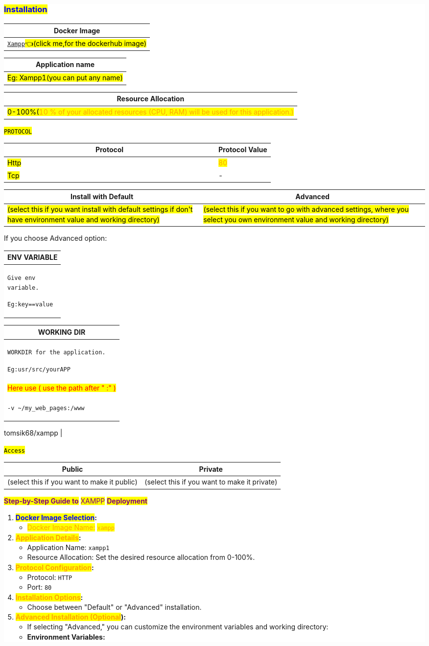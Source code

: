 ### <mark style="color:blue;">Installation</mark>&#x20;

| Docker Image                                                                                                                          |
| ------------------------------------------------------------------------------------------------------------------------------------- |
| [`Xampp`](https://hub.docker.com/r/tomsik68/xampp/)<mark style="background-color:yellow;">👈(click me,for the dockerhub image)</mark> |

| Application name                                                               |
| ------------------------------------------------------------------------------ |
| <mark style="background-color:yellow;">Eg: Xampp1(you can put any name)</mark> |

| Resource Allocation                                                                                                                                                     |
| ----------------------------------------------------------------------------------------------------------------------------------------------------------------------- |
| <mark style="background-color:yellow;">0-100%(</mark><mark style="color:orange;">10 % of your allocated resources (CPU, RAM) will be used for this application.)</mark> |

<mark style="background-color:yellow;">`PROTOCOL`</mark>

<table><thead><tr><th width="417">Protocol</th><th>Protocol Value</th></tr></thead><tbody><tr><td><mark style="background-color:yellow;">Http</mark></td><td><mark style="color:orange;">80</mark></td></tr><tr><td><mark style="background-color:yellow;">Tcp</mark></td><td>-</td></tr></tbody></table>

| Install with Default                                                                                                                                        | Advanced                                                                                                                                                               |
| ----------------------------------------------------------------------------------------------------------------------------------------------------------- | ---------------------------------------------------------------------------------------------------------------------------------------------------------------------- |
| <mark style="background-color:yellow;">(select this if you want install with default settings if don't have environment value and working directory)</mark> | <mark style="background-color:yellow;">(select this if you want to go with advanced settings, where you select you own environment value and working directory)</mark> |

If you choose Advanced option:

| ENV VARIABLE                                                            |
| ----------------------------------------------------------------------- |
| <p><code>Give env variable.</code></p><p><code>Eg:key==value</code></p> |

| WORKING DIR                                                                             |
| --------------------------------------------------------------------------------------- |
| <p><code>WORKDIR for the application.</code></p><p> <code>Eg:usr/src/yourAPP</code></p> |
| <mark style="color:red;">Here use ( use the path after   " :"  )</mark>                 |
| <p></p><pre><code>-v ~/my_web_pages:/www 
tomsik68/xampp
</code></pre>                  |

<mark style="background-color:yellow;">`Access`</mark>

| Public                                      | Private                                      |
| ------------------------------------------- | -------------------------------------------- |
| (select this if you want to make it public) | (select this if you want to make it private) |

<mark style="color:purple;">**Step-by-Step Guide to**</mark> <mark style="color:purple;"></mark><mark style="color:purple;">XAMPP</mark> <mark style="color:purple;"></mark><mark style="color:purple;">**Deployment**</mark>

1. <mark style="color:blue;">**Docker Image Selection**</mark>**:**
   * <mark style="color:orange;">Docker Image Name:</mark> <mark style="color:orange;"></mark><mark style="color:orange;">`xampp`</mark>
2. <mark style="color:orange;">**Application Details**</mark>**:**
   * Application Name: `xampp1`
   * Resource Allocation: Set the desired resource allocation from 0-100%.
3. <mark style="color:orange;">**Protocol Configuration**</mark>**:**
   * Protocol: `HTTP`
   * Port: `80`
4. <mark style="color:orange;">**Installation Options**</mark>**:**
   * Choose between "Default" or "Advanced" installation.
5. <mark style="color:orange;">**Advanced Installation (Optional**</mark>**):**
   * If selecting "Advanced," you can customize the environment variables and working directory:
   *   **Environment Variables:**
